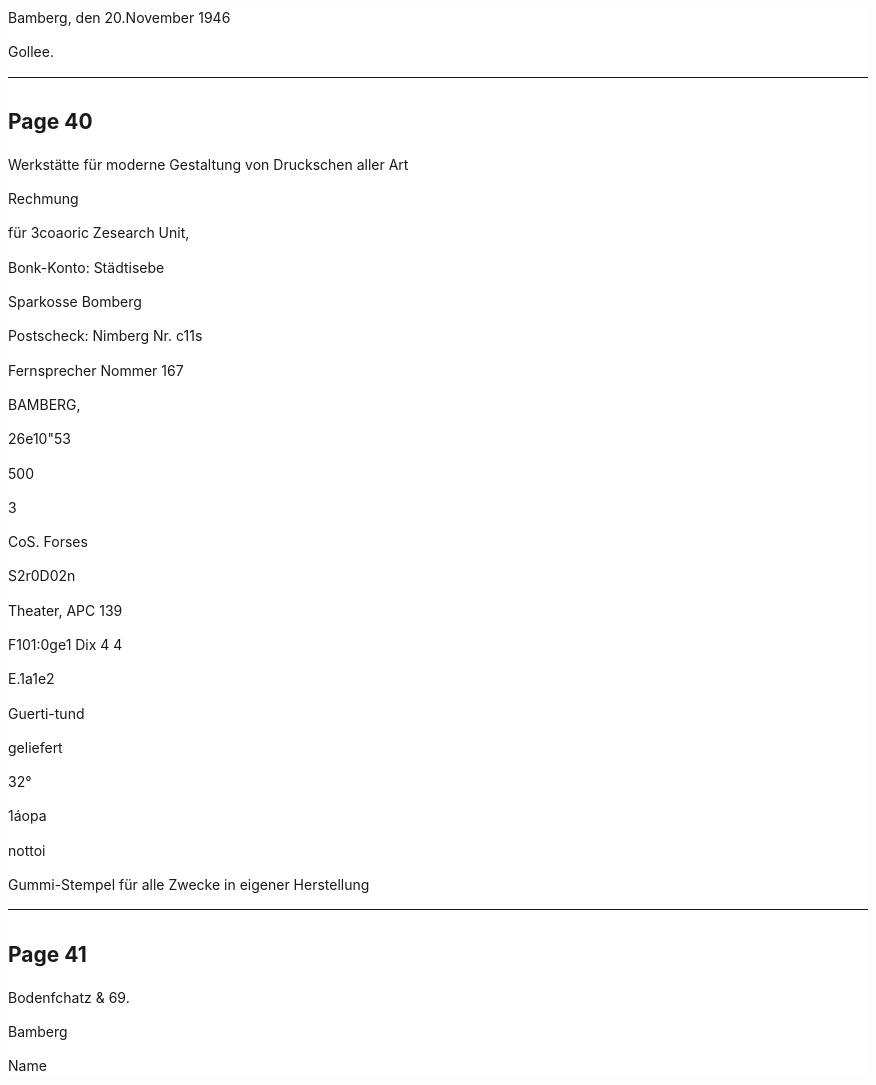 Bamberg, den 20.November 1946

Gollee.

---

## Page 40

Werkstätte für moderne Gestaltung von Druckschen aller Art

Rechmung

für 3coaoric Zesearch Unit,

Bonk-Konto: Städtisebe

Sparkosse Bomberg

Postscheck: Nimberg Nr. c11s

Fernsprecher Nommer 167

BAMBERG,

26e10"53

500

3

CoS. Forses

S2r0D02n

Theater, APC 139

F101:0ge1 Dix 4 4

E.1a1e2

Guerti-tund

geliefert

32°

1áopa

nottoi

Gummi-Stempel für alle Zwecke in eigener Herstellung

---

## Page 41

Bodenfchatz & 69.

Bamberg

Name
